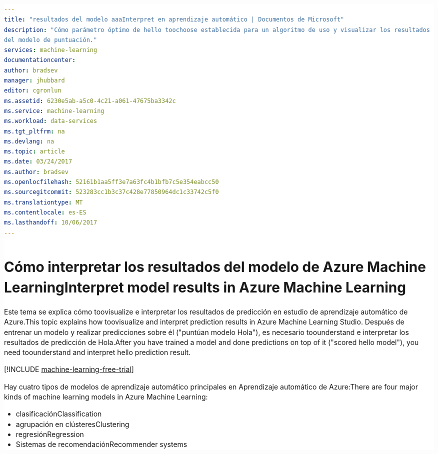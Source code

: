 ```yaml
---
title: "resultados del modelo aaaInterpret en aprendizaje automático | Documentos de Microsoft"
description: "Cómo parámetro óptimo de hello toochoose establecida para un algoritmo de uso y visualizar los resultados del modelo de puntuación."
services: machine-learning
documentationcenter: 
author: bradsev
manager: jhubbard
editor: cgronlun
ms.assetid: 6230e5ab-a5c0-4c21-a061-47675ba3342c
ms.service: machine-learning
ms.workload: data-services
ms.tgt_pltfrm: na
ms.devlang: na
ms.topic: article
ms.date: 03/24/2017
ms.author: bradsev
ms.openlocfilehash: 52161b1aa5ff3e7a63fc4b1bfb7c5e354eabcc50
ms.sourcegitcommit: 523283cc1b3c37c428e77850964dc1c33742c5f0
ms.translationtype: MT
ms.contentlocale: es-ES
ms.lasthandoff: 10/06/2017
---
```

# <a name="interpret-model-results-in-azure-machine-learning"></a><span data-ttu-id="62a69-103">Cómo interpretar los resultados del modelo de Azure Machine Learning</span><span class="sxs-lookup"><span data-stu-id="62a69-103">Interpret model results in Azure Machine Learning</span></span>
<span data-ttu-id="62a69-104">Este tema se explica cómo toovisualize e interpretar los resultados de predicción en estudio de aprendizaje automático de Azure.</span><span class="sxs-lookup"><span data-stu-id="62a69-104">This topic explains how toovisualize and interpret prediction results in Azure Machine Learning Studio.</span></span> <span data-ttu-id="62a69-105">Después de entrenar un modelo y realizar predicciones sobre él ("puntúan modelo Hola"), es necesario toounderstand e interpretar los resultados de predicción de Hola.</span><span class="sxs-lookup"><span data-stu-id="62a69-105">After you have trained a model and done predictions on top of it ("scored hello model"), you need toounderstand and interpret hello prediction result.</span></span>

[!INCLUDE [machine-learning-free-trial](../../includes/machine-learning-free-trial.md)]

<span data-ttu-id="62a69-106">Hay cuatro tipos de modelos de aprendizaje automático principales en Aprendizaje automático de Azure:</span><span class="sxs-lookup"><span data-stu-id="62a69-106">There are four major kinds of machine learning models in Azure Machine Learning:</span></span>

* <span data-ttu-id="62a69-107">clasificación</span><span class="sxs-lookup"><span data-stu-id="62a69-107">Classification</span></span>
* <span data-ttu-id="62a69-108">agrupación en clústeres</span><span class="sxs-lookup"><span data-stu-id="62a69-108">Clustering</span></span>
* <span data-ttu-id="62a69-109">regresión</span><span class="sxs-lookup"><span data-stu-id="62a69-109">Regression</span></span>
* <span data-ttu-id="62a69-110">Sistemas de recomendación</span><span class="sxs-lookup"><span data-stu-id="62a69-110">Recommender systems</span></span>
